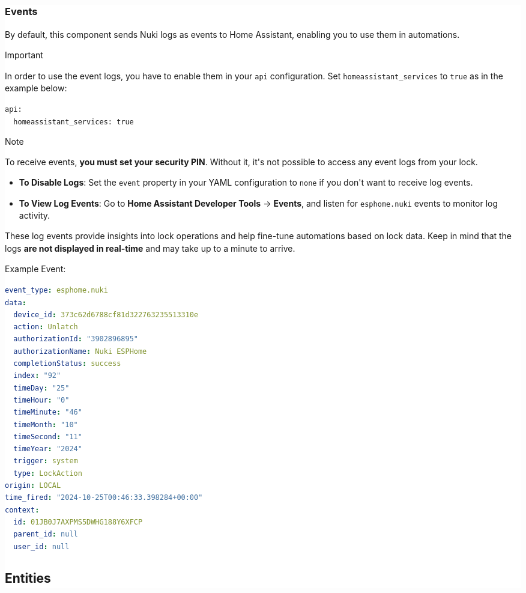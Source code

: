 ### Events
By default, this component sends Nuki logs as events to Home Assistant, enabling you to use them in automations.

> [!IMPORTANT]  
> In order to use the event logs, you have to enable them in your `api` configuration.
> Set `homeassistant_services` to `true` as in the example below:
> ```
> api:
>   homeassistant_services: true
> ```

> [!NOTE]
> To receive events, **you must set your security PIN**.
> Without it, it's not possible to access any event logs from your lock.

- **To Disable Logs**: Set the `event` property in your YAML configuration to `none` if you don't want to receive log events.
  
- **To View Log Events**: Go to **Home Assistant Developer Tools** -> **Events**, and listen for `esphome.nuki` events to monitor log activity.

These log events provide insights into lock operations and help fine-tune automations based on lock data.
Keep in mind that the logs **are not displayed in real-time** and may take up to a minute to arrive.

Example Event:
```yaml
event_type: esphome.nuki
data:
  device_id: 373c62d6788cf81d322763235513310e
  action: Unlatch
  authorizationId: "3902896895"
  authorizationName: Nuki ESPHome
  completionStatus: success
  index: "92"
  timeDay: "25"
  timeHour: "0"
  timeMinute: "46"
  timeMonth: "10"
  timeSecond: "11"
  timeYear: "2024"
  trigger: system
  type: LockAction
origin: LOCAL
time_fired: "2024-10-25T00:46:33.398284+00:00"
context:
  id: 01JB0J7AXPMS5DWHG188Y6XFCP
  parent_id: null
  user_id: null
```

## Entities
